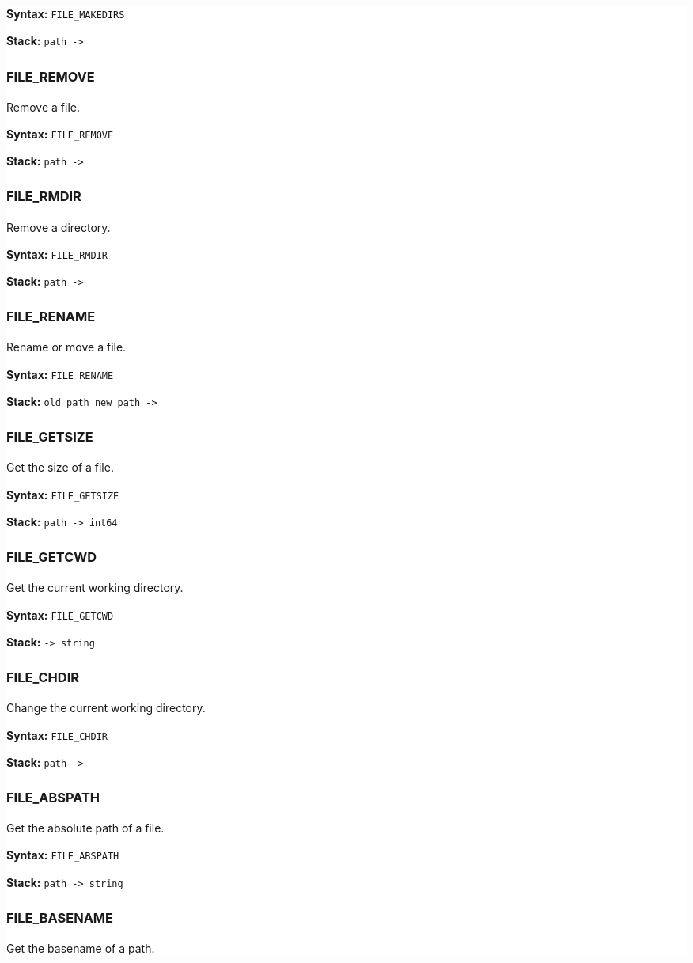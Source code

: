 **Syntax:** `FILE_MAKEDIRS`

**Stack:** `path ->`

### FILE_REMOVE
Remove a file.

**Syntax:** `FILE_REMOVE`

**Stack:** `path ->`

### FILE_RMDIR
Remove a directory.

**Syntax:** `FILE_RMDIR`

**Stack:** `path ->`

### FILE_RENAME
Rename or move a file.

**Syntax:** `FILE_RENAME`

**Stack:** `old_path new_path ->`

### FILE_GETSIZE
Get the size of a file.

**Syntax:** `FILE_GETSIZE`

**Stack:** `path -> int64`

### FILE_GETCWD
Get the current working directory.

**Syntax:** `FILE_GETCWD`

**Stack:** `-> string`

### FILE_CHDIR
Change the current working directory.

**Syntax:** `FILE_CHDIR`

**Stack:** `path ->`

### FILE_ABSPATH
Get the absolute path of a file.

**Syntax:** `FILE_ABSPATH`

**Stack:** `path -> string`

### FILE_BASENAME
Get the basename of a path.
